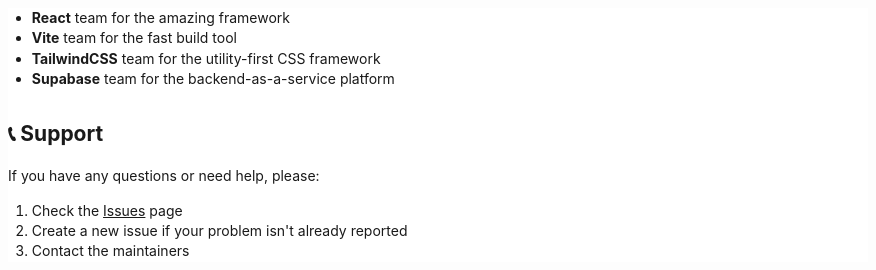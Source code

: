 - **React** team for the amazing framework
- **Vite** team for the fast build tool
- **TailwindCSS** team for the utility-first CSS framework
- **Supabase** team for the backend-as-a-service platform

## 📞 Support

If you have any questions or need help, please:

1. Check the [Issues](https://github.com/AbbasSk2004/Libro-E-Library-Management-System/issues) page
2. Create a new issue if your problem isn't already reported
3. Contact the maintainers
